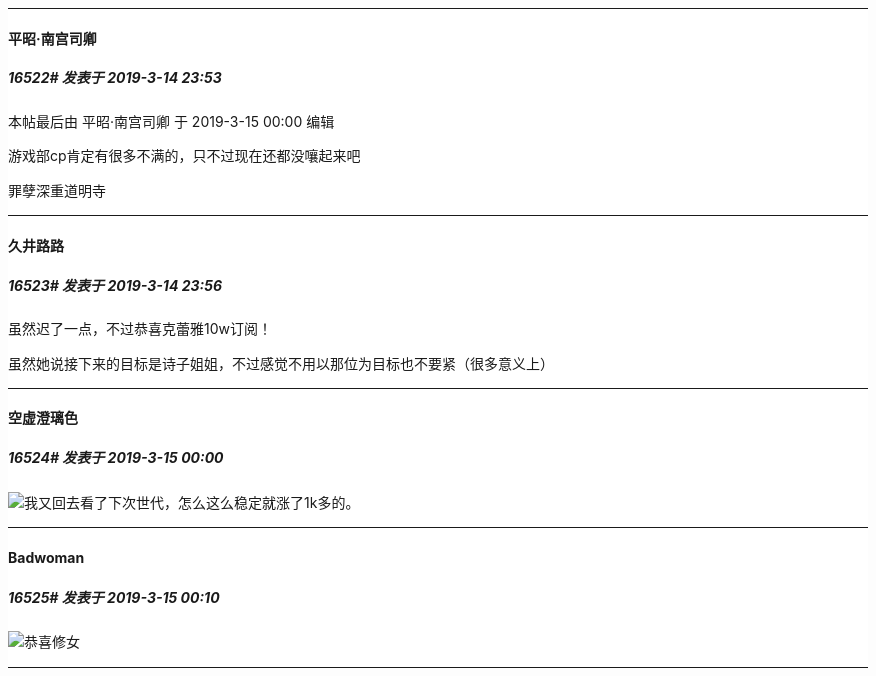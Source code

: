 -----

####  平昭·南宫司卿  
##### 16522#       发表于 2019-3-14 23:53



 本帖最后由 平昭·南宫司卿 于 2019-3-15 00:00 编辑 

游戏部cp肯定有很多不满的，只不过现在还都没嚷起来吧

罪孽深重道明寺







-----

####  久井路路  
##### 16523#       发表于 2019-3-14 23:56




虽然迟了一点，不过恭喜克蕾雅10w订阅！

虽然她说接下来的目标是诗子姐姐，不过感觉不用以那位为目标也不要紧（很多意义上）







-----

####  空虚澄璃色  
##### 16524#       发表于 2019-3-15 00:00



<img src="https://static.saraba1st.com/image/smiley/face2017/125.png" referrerpolicy="no-referrer">我又回去看了下次世代，怎么这么稳定就涨了1k多的。







-----

####  Badwoman  
##### 16525#       发表于 2019-3-15 00:10



<img src="https://static.saraba1st.com/image/smiley/face2017/066.png" referrerpolicy="no-referrer">恭喜修女







-----
